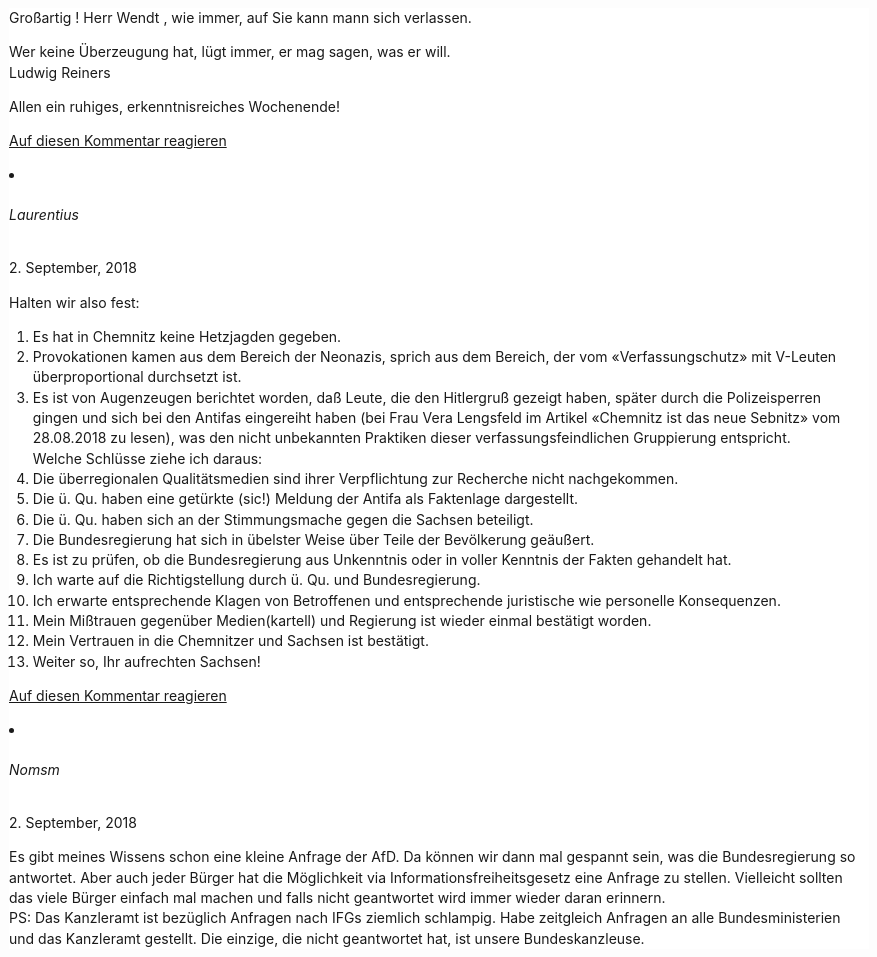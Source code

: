 

Großartig ! Herr Wendt , wie immer, auf Sie kann mann sich verlassen.

Wer keine Überzeugung hat, lügt immer, er mag sagen, was er will.<br>
Ludwig Reiners

Allen ein ruhiges, erkenntnisreiches Wochenende!

<a rel="nofollow" class="comment-reply-link" href="#comment-4941" data-commentid="4941" data-postid="7388" data-belowelement="comment-4941" data-respondelement="respond" data-replyto="Antworte auf Berta" aria-label="Antworte auf Berta">Auf diesen Kommentar reagieren</a> 


</li>
<li class="comment odd alt thread-odd thread-alt depth-1 clearfix" id="li-comment-4946">
<h6 class="author">Laurentius</h6> <span class="date">2. September, 2018</span>



Halten wir also fest:<br>
1. Es hat in Chemnitz keine Hetzjagden gegeben.<br>
2. Provokationen kamen aus dem Bereich der Neonazis, sprich aus dem Bereich, der vom «Verfassungschutz» mit V-Leuten überproportional durchsetzt ist.<br>
3. Es ist von Augenzeugen berichtet worden, daß Leute, die den Hitlergruß gezeigt haben, später durch die Polizeisperren gingen und sich bei den Antifas eingereiht haben (bei Frau Vera Lengsfeld im Artikel «Chemnitz ist das neue Sebnitz» vom 28.08.2018 zu lesen), was den nicht unbekannten Praktiken dieser verfassungsfeindlichen Gruppierung entspricht.<br>
Welche Schlüsse ziehe ich daraus:<br>
1. Die überregionalen Qualitätsmedien sind ihrer Verpflichtung zur Recherche nicht nachgekommen.<br>
2. Die ü. Qu. haben eine getürkte (sic!) Meldung der Antifa als Faktenlage dargestellt.<br>
3. Die ü. Qu. haben sich an der Stimmungsmache gegen die Sachsen beteiligt.<br>
4. Die Bundesregierung hat sich in übelster Weise über Teile der Bevölkerung geäußert.<br>
4. Es ist zu prüfen, ob die Bundesregierung aus Unkenntnis oder in voller Kenntnis der Fakten gehandelt hat.<br>
5. Ich warte auf die Richtigstellung durch ü. Qu. und Bundesregierung.<br>
6. Ich erwarte entsprechende Klagen von Betroffenen und entsprechende juristische wie personelle Konsequenzen.<br>
7. Mein Mißtrauen gegenüber Medien(kartell) und Regierung ist wieder einmal bestätigt worden.<br>
8. Mein Vertrauen in die Chemnitzer und Sachsen ist bestätigt.<br>
9. Weiter so, Ihr aufrechten Sachsen!

<a rel="nofollow" class="comment-reply-link" href="#comment-4946" data-commentid="4946" data-postid="7388" data-belowelement="comment-4946" data-respondelement="respond" data-replyto="Antworte auf Laurentius" aria-label="Antworte auf Laurentius">Auf diesen Kommentar reagieren</a> 


</li>
<li class="comment even thread-even depth-1 clearfix" id="li-comment-4947">
<h6 class="author">Nomsm</h6> <span class="date">2. September, 2018</span>



Es gibt meines Wissens schon eine kleine Anfrage der AfD. Da können wir dann mal gespannt sein, was die Bundesregierung so antwortet. Aber auch jeder Bürger hat die Möglichkeit via Informationsfreiheitsgesetz eine Anfrage zu stellen. Vielleicht sollten das viele Bürger einfach mal machen und falls nicht geantwortet wird immer wieder daran erinnern.<br>
PS: Das Kanzleramt ist bezüglich Anfragen nach IFGs ziemlich schlampig. Habe zeitgleich Anfragen an alle Bundesministerien und das Kanzleramt gestellt. Die einzige, die nicht geantwortet hat, ist unsere Bundeskanzleuse.
